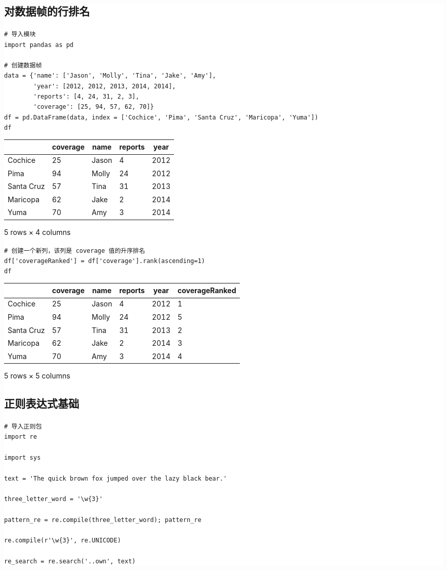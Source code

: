 ## 对数据帧的行排名

```
# 导入模块
import pandas as pd

# 创建数据帧
data = {'name': ['Jason', 'Molly', 'Tina', 'Jake', 'Amy'], 
        'year': [2012, 2012, 2013, 2014, 2014], 
        'reports': [4, 24, 31, 2, 3],
        'coverage': [25, 94, 57, 62, 70]}
df = pd.DataFrame(data, index = ['Cochice', 'Pima', 'Santa Cruz', 'Maricopa', 'Yuma'])
df 
```

|  | coverage | name | reports | year |
| --- | --- | --- | --- | --- |
| Cochice | 25 | Jason | 4 | 2012 |
| Pima | 94 | Molly | 24 | 2012 |
| Santa Cruz | 57 | Tina | 31 | 2013 |
| Maricopa | 62 | Jake | 2 | 2014 |
| Yuma | 70 | Amy | 3 | 2014 |

5 rows × 4 columns

```
# 创建一个新列，该列是 coverage 值的升序排名
df['coverageRanked'] = df['coverage'].rank(ascending=1)
df 
```

|  | coverage | name | reports | year | coverageRanked |
| --- | --- | --- | --- | --- | --- |
| Cochice | 25 | Jason | 4 | 2012 | 1 |
| Pima | 94 | Molly | 24 | 2012 | 5 |
| Santa Cruz | 57 | Tina | 31 | 2013 | 2 |
| Maricopa | 62 | Jake | 2 | 2014 | 3 |
| Yuma | 70 | Amy | 3 | 2014 | 4 |

5 rows × 5 columns

## 正则表达式基础

```
# 导入正则包
import re

import sys

text = 'The quick brown fox jumped over the lazy black bear.'

three_letter_word = '\w{3}'

pattern_re = re.compile(three_letter_word); pattern_re

re.compile(r'\w{3}', re.UNICODE) 

re_search = re.search('..own', text)

```